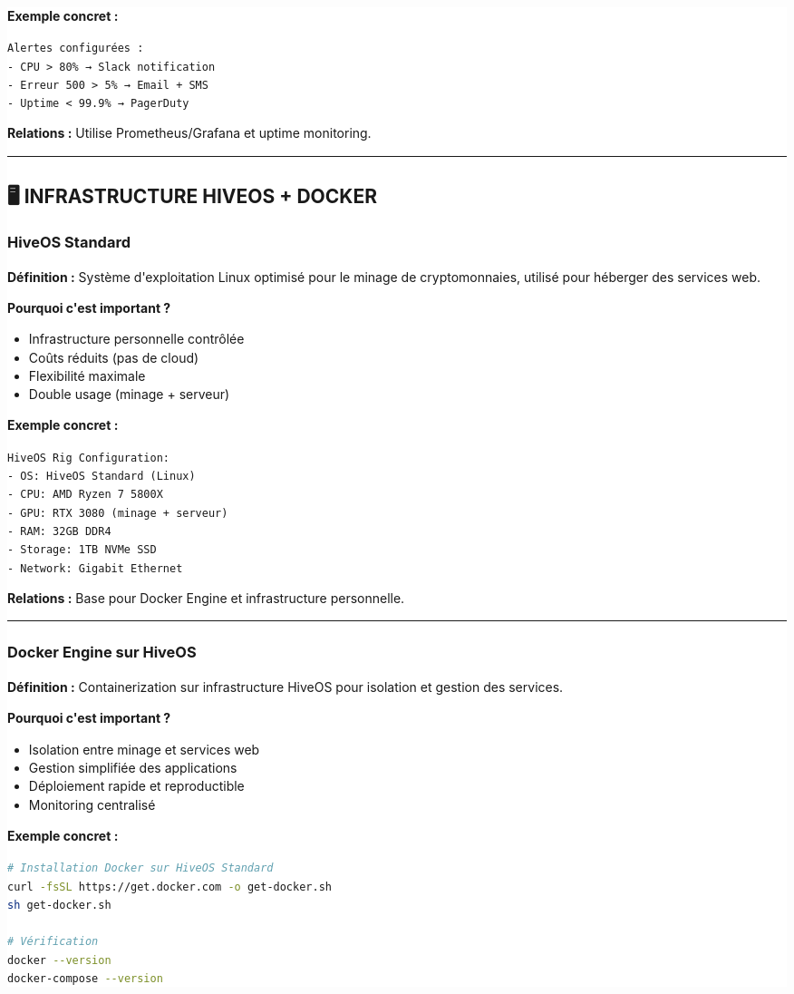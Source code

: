 **Exemple concret :**
```
Alertes configurées :
- CPU > 80% → Slack notification
- Erreur 500 > 5% → Email + SMS
- Uptime < 99.9% → PagerDuty
```

**Relations :** Utilise Prometheus/Grafana et uptime monitoring.

---

## 🖥️ INFRASTRUCTURE HIVEOS + DOCKER

### **HiveOS Standard**
**Définition :** Système d'exploitation Linux optimisé pour le minage de cryptomonnaies, utilisé pour héberger des services web.

**Pourquoi c'est important ?**
- Infrastructure personnelle contrôlée
- Coûts réduits (pas de cloud)
- Flexibilité maximale
- Double usage (minage + serveur)

**Exemple concret :**
```
HiveOS Rig Configuration:
- OS: HiveOS Standard (Linux)
- CPU: AMD Ryzen 7 5800X
- GPU: RTX 3080 (minage + serveur)
- RAM: 32GB DDR4
- Storage: 1TB NVMe SSD
- Network: Gigabit Ethernet
```

**Relations :** Base pour Docker Engine et infrastructure personnelle.

---

### **Docker Engine sur HiveOS**
**Définition :** Containerization sur infrastructure HiveOS pour isolation et gestion des services.

**Pourquoi c'est important ?**
- Isolation entre minage et services web
- Gestion simplifiée des applications
- Déploiement rapide et reproductible
- Monitoring centralisé

**Exemple concret :**
```bash
# Installation Docker sur HiveOS Standard
curl -fsSL https://get.docker.com -o get-docker.sh
sh get-docker.sh

# Vérification
docker --version
docker-compose --version
```
